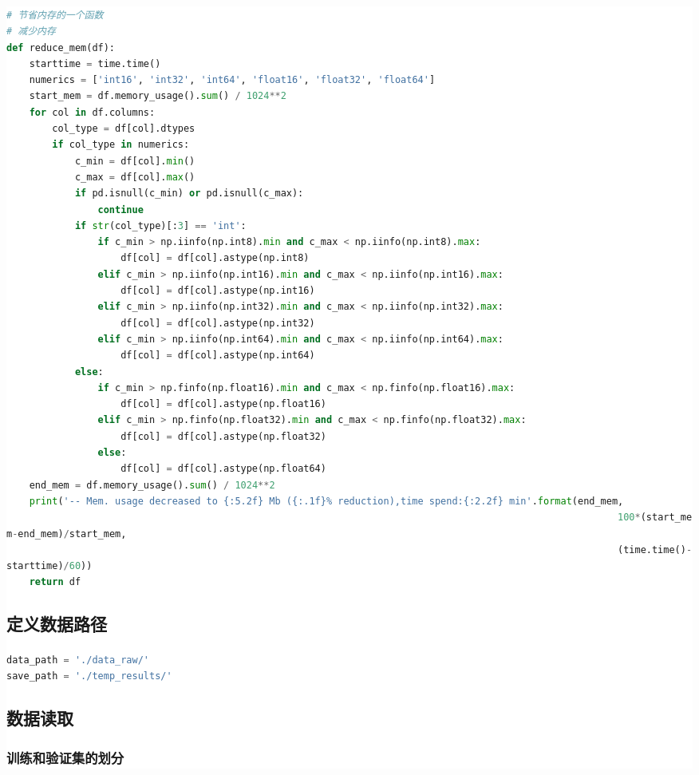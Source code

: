 ```python
# 节省内存的一个函数
# 减少内存
def reduce_mem(df):
    starttime = time.time()
    numerics = ['int16', 'int32', 'int64', 'float16', 'float32', 'float64']
    start_mem = df.memory_usage().sum() / 1024**2
    for col in df.columns:
        col_type = df[col].dtypes
        if col_type in numerics:
            c_min = df[col].min()
            c_max = df[col].max()
            if pd.isnull(c_min) or pd.isnull(c_max):
                continue
            if str(col_type)[:3] == 'int':
                if c_min > np.iinfo(np.int8).min and c_max < np.iinfo(np.int8).max:
                    df[col] = df[col].astype(np.int8)
                elif c_min > np.iinfo(np.int16).min and c_max < np.iinfo(np.int16).max:
                    df[col] = df[col].astype(np.int16)
                elif c_min > np.iinfo(np.int32).min and c_max < np.iinfo(np.int32).max:
                    df[col] = df[col].astype(np.int32)
                elif c_min > np.iinfo(np.int64).min and c_max < np.iinfo(np.int64).max:
                    df[col] = df[col].astype(np.int64)
            else:
                if c_min > np.finfo(np.float16).min and c_max < np.finfo(np.float16).max:
                    df[col] = df[col].astype(np.float16)
                elif c_min > np.finfo(np.float32).min and c_max < np.finfo(np.float32).max:
                    df[col] = df[col].astype(np.float32)
                else:
                    df[col] = df[col].astype(np.float64)
    end_mem = df.memory_usage().sum() / 1024**2
    print('-- Mem. usage decreased to {:5.2f} Mb ({:.1f}% reduction),time spend:{:2.2f} min'.format(end_mem,
                                                                                                           100*(start_mem-end_mem)/start_mem,
                                                                                                           (time.time()-starttime)/60))
    return df
```

## 定义数据路径


```python
data_path = './data_raw/'
save_path = './temp_results/'
```

## 数据读取

### 训练和验证集的划分
